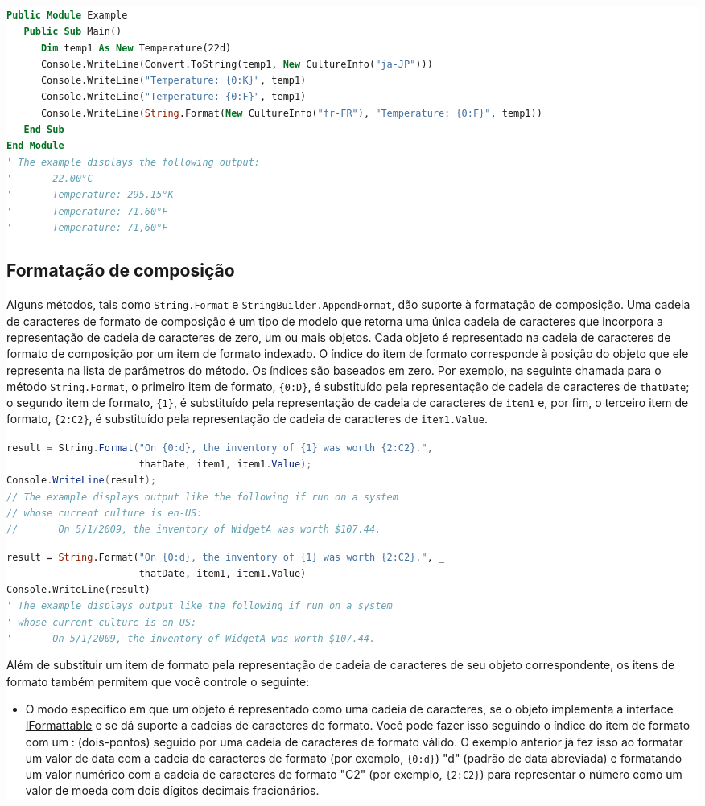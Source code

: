 ```vb
Public Module Example
   Public Sub Main()
      Dim temp1 As New Temperature(22d)
      Console.WriteLine(Convert.ToString(temp1, New CultureInfo("ja-JP")))
      Console.WriteLine("Temperature: {0:K}", temp1)
      Console.WriteLine("Temperature: {0:F}", temp1)
      Console.WriteLine(String.Format(New CultureInfo("fr-FR"), "Temperature: {0:F}", temp1)) 
   End Sub
End Module
' The example displays the following output:
'       22.00°C
'       Temperature: 295.15°K
'       Temperature: 71.60°F
'       Temperature: 71,60°F
```

## <a name="composite-formatting"></a>Formatação de composição

Alguns métodos, tais como `String.Format` e `StringBuilder.AppendFormat`, dão suporte à formatação de composição. Uma cadeia de caracteres de formato de composição é um tipo de modelo que retorna uma única cadeia de caracteres que incorpora a representação de cadeia de caracteres de zero, um ou mais objetos. Cada objeto é representado na cadeia de caracteres de formato de composição por um item de formato indexado. O índice do item de formato corresponde à posição do objeto que ele representa na lista de parâmetros do método. Os índices são baseados em zero. Por exemplo, na seguinte chamada para o método `String.Format`, o primeiro item de formato, `{0:D}`, é substituído pela representação de cadeia de caracteres de `thatDate`; o segundo item de formato, `{1}`, é substituído pela representação de cadeia de caracteres de `item1` e, por fim, o terceiro item de formato, `{2:C2}`, é substituído pela representação de cadeia de caracteres de `item1.Value`.

```csharp
result = String.Format("On {0:d}, the inventory of {1} was worth {2:C2}.", 
                       thatDate, item1, item1.Value);
Console.WriteLine(result);                            
// The example displays output like the following if run on a system
// whose current culture is en-US:
//       On 5/1/2009, the inventory of WidgetA was worth $107.44.
```

```vb
result = String.Format("On {0:d}, the inventory of {1} was worth {2:C2}.", _
                       thatDate, item1, item1.Value)
Console.WriteLine(result)                            
' The example displays output like the following if run on a system
' whose current culture is en-US:
'       On 5/1/2009, the inventory of WidgetA was worth $107.44.
```

Além de substituir um item de formato pela representação de cadeia de caracteres de seu objeto correspondente, os itens de formato também permitem que você controle o seguinte: 

* O modo específico em que um objeto é representado como uma cadeia de caracteres, se o objeto implementa a interface [IFormattable](xref:System.IFormattable) e se dá suporte a cadeias de caracteres de formato. Você pode fazer isso seguindo o índice do item de formato com um : (dois-pontos) seguido por uma cadeia de caracteres de formato válido. O exemplo anterior já fez isso ao formatar um valor de data com a cadeia de caracteres de formato (por exemplo, `{0:d}`) "d" (padrão de data abreviada) e formatando um valor numérico com a cadeia de caracteres de formato "C2" (por exemplo, `{2:C2}`) para representar o número como um valor de moeda com dois dígitos decimais fracionários. 
